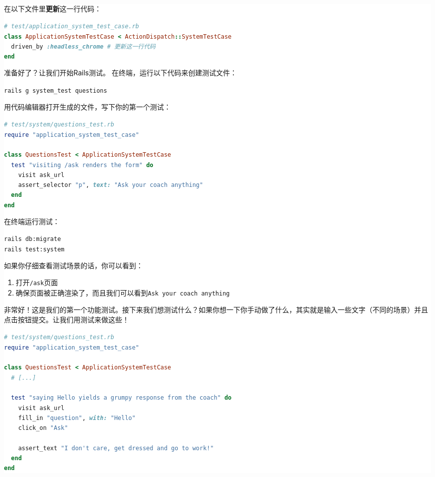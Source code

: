 在以下文件里**更新**这一行代码：

```ruby
# test/application_system_test_case.rb
class ApplicationSystemTestCase < ActionDispatch::SystemTestCase
  driven_by :headless_chrome # 更新这一行代码
end
```

准备好了？让我们开始Rails测试。
在终端，运行以下代码来创建测试文件：

```bash
rails g system_test questions
```

用代码编辑器打开生成的文件，写下你的第一个测试：

```ruby
# test/system/questions_test.rb
require "application_system_test_case"

class QuestionsTest < ApplicationSystemTestCase
  test "visiting /ask renders the form" do
    visit ask_url
    assert_selector "p", text: "Ask your coach anything"
  end
end
```

在终端运行测试：

```bash
rails db:migrate
rails test:system
```
如果你仔细查看测试场景的话，你可以看到：

1. 打开`/ask`页面
2. 确保页面被正确渲染了，而且我们可以看到`Ask your coach anything`

非常好！这是我们的第一个功能测试。接下来我们想测试什么？如果你想一下你手动做了什么，其实就是输入一些文字（不同的场景）并且点击按钮提交。让我们用测试来做这些！

```ruby
# test/system/questions_test.rb
require "application_system_test_case"

class QuestionsTest < ApplicationSystemTestCase
  # [...]

  test "saying Hello yields a grumpy response from the coach" do
    visit ask_url
    fill_in "question", with: "Hello"
    click_on "Ask"

    assert_text "I don't care, get dressed and go to work!"
  end
end
```
